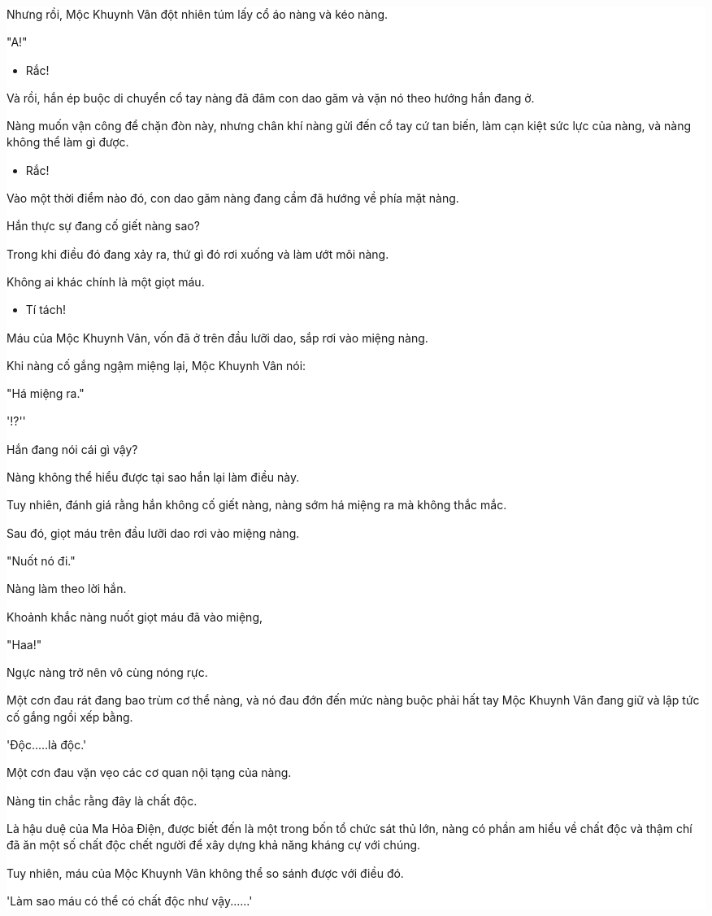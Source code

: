 Nhưng rồi, Mộc Khuynh Vân đột nhiên túm lấy cổ áo nàng và kéo nàng.

"A!"

- Rắc!

Và rồi, hắn ép buộc di chuyển cổ tay nàng đã đâm con dao găm và vặn nó theo hướng hắn đang ở.

Nàng muốn vận công để chặn đòn này, nhưng chân khí nàng gửi đến cổ tay cứ tan biến, làm cạn kiệt sức lực của nàng, và nàng không thể làm gì được.

- Rắc!

Vào một thời điểm nào đó, con dao găm nàng đang cầm đã hướng về phía mặt nàng.

Hắn thực sự đang cố giết nàng sao?

Trong khi điều đó đang xảy ra, thứ gì đó rơi xuống và làm ướt môi nàng.

Không ai khác chính là một giọt máu.

- Tí tách!

Máu của Mộc Khuynh Vân, vốn đã ở trên đầu lưỡi dao, sắp rơi vào miệng nàng.

Khi nàng cố gắng ngậm miệng lại, Mộc Khuynh Vân nói:

"Há miệng ra."

'!?''

Hắn đang nói cái gì vậy?

Nàng không thể hiểu được tại sao hắn lại làm điều này.

Tuy nhiên, đánh giá rằng hắn không cố giết nàng, nàng sớm há miệng ra mà không thắc mắc.

Sau đó, giọt máu trên đầu lưỡi dao rơi vào miệng nàng.

"Nuốt nó đi."

Nàng làm theo lời hắn.

Khoảnh khắc nàng nuốt giọt máu đã vào miệng,

"Haa!"

Ngực nàng trở nên vô cùng nóng rực.

Một cơn đau rát đang bao trùm cơ thể nàng, và nó đau đớn đến mức nàng buộc phải hất tay Mộc Khuynh Vân đang giữ và lập tức cố gắng ngồi xếp bằng.

'Độc.....là độc.'

Một cơn đau vặn vẹo các cơ quan nội tạng của nàng.

Nàng tin chắc rằng đây là chất độc.

Là hậu duệ của Ma Hỏa Điện, được biết đến là một trong bốn tổ chức sát thủ lớn, nàng có phần am hiểu về chất độc và thậm chí đã ăn một số chất độc chết người để xây dựng khả năng kháng cự với chúng.

Tuy nhiên, máu của Mộc Khuynh Vân không thể so sánh được với điều đó.

'Làm sao máu có thể có chất độc như vậy......'
